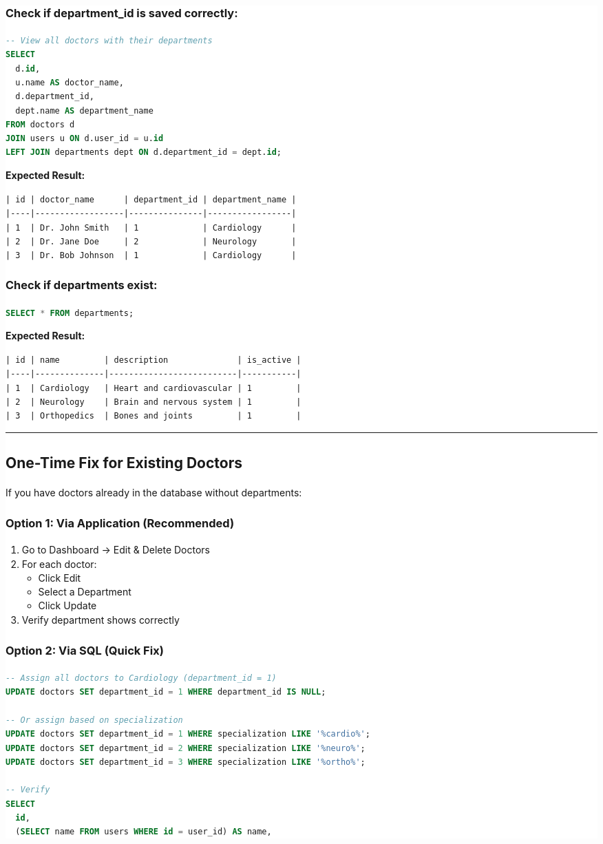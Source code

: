 ### Check if department_id is saved correctly:

```sql
-- View all doctors with their departments
SELECT 
  d.id,
  u.name AS doctor_name,
  d.department_id,
  dept.name AS department_name
FROM doctors d
JOIN users u ON d.user_id = u.id
LEFT JOIN departments dept ON d.department_id = dept.id;
```

**Expected Result:**
```
| id | doctor_name      | department_id | department_name |
|----|------------------|---------------|-----------------|
| 1  | Dr. John Smith   | 1             | Cardiology      |
| 2  | Dr. Jane Doe     | 2             | Neurology       |
| 3  | Dr. Bob Johnson  | 1             | Cardiology      |
```

### Check if departments exist:

```sql
SELECT * FROM departments;
```

**Expected Result:**
```
| id | name         | description              | is_active |
|----|--------------|--------------------------|-----------|
| 1  | Cardiology   | Heart and cardiovascular | 1         |
| 2  | Neurology    | Brain and nervous system | 1         |
| 3  | Orthopedics  | Bones and joints         | 1         |
```

---

## One-Time Fix for Existing Doctors

If you have doctors already in the database without departments:

### Option 1: Via Application (Recommended)
1. Go to Dashboard → Edit & Delete Doctors
2. For each doctor:
   - Click Edit
   - Select a Department
   - Click Update
3. Verify department shows correctly

### Option 2: Via SQL (Quick Fix)
```sql
-- Assign all doctors to Cardiology (department_id = 1)
UPDATE doctors SET department_id = 1 WHERE department_id IS NULL;

-- Or assign based on specialization
UPDATE doctors SET department_id = 1 WHERE specialization LIKE '%cardio%';
UPDATE doctors SET department_id = 2 WHERE specialization LIKE '%neuro%';
UPDATE doctors SET department_id = 3 WHERE specialization LIKE '%ortho%';

-- Verify
SELECT 
  id, 
  (SELECT name FROM users WHERE id = user_id) AS name,
```